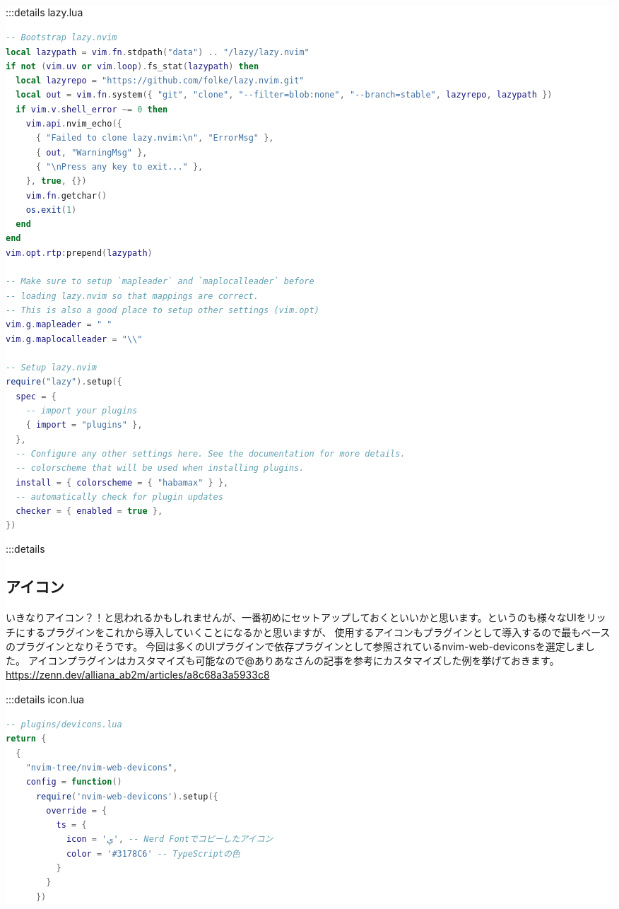 :::details lazy.lua

```lua
-- Bootstrap lazy.nvim
local lazypath = vim.fn.stdpath("data") .. "/lazy/lazy.nvim"
if not (vim.uv or vim.loop).fs_stat(lazypath) then
  local lazyrepo = "https://github.com/folke/lazy.nvim.git"
  local out = vim.fn.system({ "git", "clone", "--filter=blob:none", "--branch=stable", lazyrepo, lazypath })
  if vim.v.shell_error ~= 0 then
    vim.api.nvim_echo({
      { "Failed to clone lazy.nvim:\n", "ErrorMsg" },
      { out, "WarningMsg" },
      { "\nPress any key to exit..." },
    }, true, {})
    vim.fn.getchar()
    os.exit(1)
  end
end
vim.opt.rtp:prepend(lazypath)

-- Make sure to setup `mapleader` and `maplocalleader` before
-- loading lazy.nvim so that mappings are correct.
-- This is also a good place to setup other settings (vim.opt)
vim.g.mapleader = " "
vim.g.maplocalleader = "\\"

-- Setup lazy.nvim
require("lazy").setup({
  spec = {
    -- import your plugins
    { import = "plugins" },
  },
  -- Configure any other settings here. See the documentation for more details.
  -- colorscheme that will be used when installing plugins.
  install = { colorscheme = { "habamax" } },
  -- automatically check for plugin updates
  checker = { enabled = true },
})
```
:::details

## アイコン
いきなりアイコン？！と思われるかもしれませんが、一番初めにセットアップしておくといいかと思います。というのも様々なUIをリッチにするプラグインをこれから導入していくことになるかと思いますが、
使用するアイコンもプラグインとして導入するので最もベースのプラグインとなりそうです。
今回は多くのUIプラグインで依存プラグインとして参照されているnvim-web-deviconsを選定しました。
アイコンプラグインはカスタマイズも可能なので@ありあなさんの記事を参考にカスタマイズした例を挙げておきます。
https://zenn.dev/alliana_ab2m/articles/a8c68a3a5933c8

:::details icon.lua
```lua
-- plugins/devicons.lua
return {
  {
    "nvim-tree/nvim-web-devicons",
    config = function()
      require('nvim-web-devicons').setup({
        override = {
          ts = {
            icon = 'ﯤ', -- Nerd Fontでコピーしたアイコン
            color = '#3178C6' -- TypeScriptの色
          }
        }
      })
```
